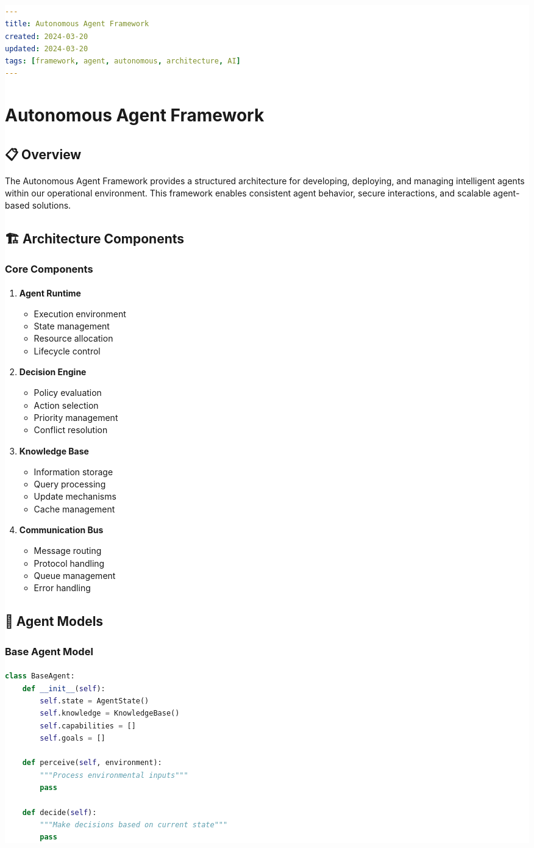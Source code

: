 ```yaml
---
title: Autonomous Agent Framework
created: 2024-03-20
updated: 2024-03-20
tags: [framework, agent, autonomous, architecture, AI]
---
```


# Autonomous Agent Framework

## 📋 Overview
The Autonomous Agent Framework provides a structured architecture for developing, deploying, and managing intelligent agents within our operational environment. This framework enables consistent agent behavior, secure interactions, and scalable agent-based solutions.

## 🏗️ Architecture Components

### Core Components
1. **Agent Runtime**
   - Execution environment
   - State management
   - Resource allocation
   - Lifecycle control

2. **Decision Engine**
   - Policy evaluation
   - Action selection
   - Priority management
   - Conflict resolution

3. **Knowledge Base**
   - Information storage
   - Query processing
   - Update mechanisms
   - Cache management

4. **Communication Bus**
   - Message routing
   - Protocol handling
   - Queue management
   - Error handling

## 🤖 Agent Models

### Base Agent Model
```python
class BaseAgent:
    def __init__(self):
        self.state = AgentState()
        self.knowledge = KnowledgeBase()
        self.capabilities = []
        self.goals = []

    def perceive(self, environment):
        """Process environmental inputs"""
        pass

    def decide(self):
        """Make decisions based on current state"""
        pass
```